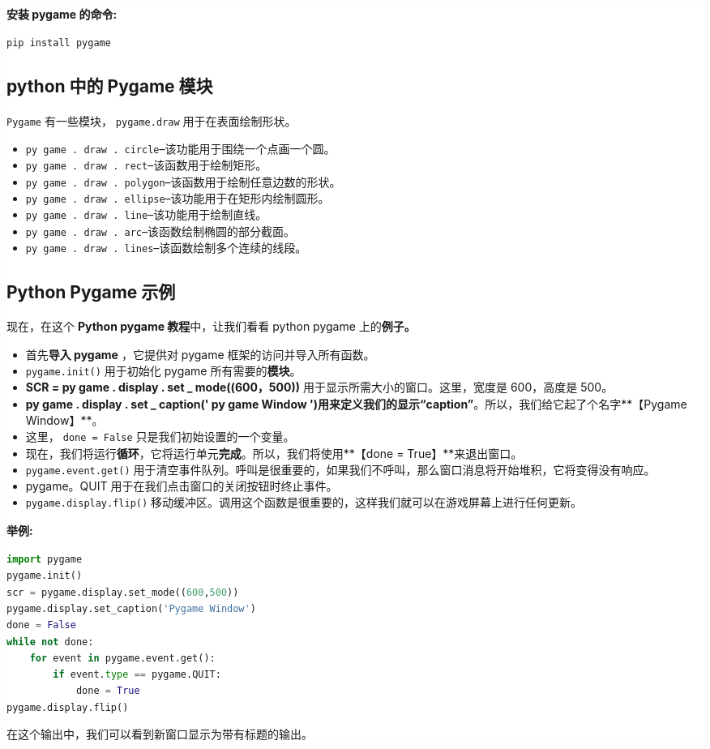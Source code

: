 **安装 pygame 的命令:**

```py
pip install pygame
```

## python 中的 Pygame 模块

`Pygame` 有一些模块， `pygame.draw` 用于在表面绘制形状。

*   `py game . draw . circle`–该功能用于围绕一个点画一个圆。
*   `py game . draw . rect`–该函数用于绘制矩形。
*   `py game . draw . polygon`–该函数用于绘制任意边数的形状。
*   `py game . draw . ellipse`–该功能用于在矩形内绘制圆形。
*   `py game . draw . line`–该功能用于绘制直线。
*   `py game . draw . arc`–该函数绘制椭圆的部分截面。
*   `py game . draw . lines`–该函数绘制多个连续的线段。

## Python Pygame 示例

现在，在这个 **Python pygame 教程**中，让我们看看 python pygame 上的**例子。**

*   首先**导入 pygame** ，它提供对 pygame 框架的访问并导入所有函数。
*   `pygame.init()` 用于初始化 pygame 所有需要的**模块**。
*   **SCR = py game . display . set _ mode((600，500))** 用于显示所需大小的窗口。这里，宽度是 600，高度是 500。
*   **py game . display . set _ caption(' py game Window ')**用来定义我们的显示**“caption”**。所以，我们给它起了个名字**【Pygame Window】**。
*   这里， `done = False` 只是我们初始设置的一个变量。
*   现在，我们将运行**循环**，它将运行单元**完成**。所以，我们将使用**【done = True】**来退出窗口。
*   `pygame.event.get()` 用于清空事件队列。呼叫是很重要的，如果我们不呼叫，那么窗口消息将开始堆积，它将变得没有响应。
*   pygame。QUIT 用于在我们点击窗口的关闭按钮时终止事件。
*   `pygame.display.flip()` 移动缓冲区。调用这个函数是很重要的，这样我们就可以在游戏屏幕上进行任何更新。

**举例:**

```py
import pygame  
pygame.init()  
scr = pygame.display.set_mode((600,500))  
pygame.display.set_caption('Pygame Window')
done = False  
while not done:  
    for event in pygame.event.get():  
        if event.type == pygame.QUIT:  
            done = True  
pygame.display.flip() 
```

在这个输出中，我们可以看到新窗口显示为带有标题的输出。
